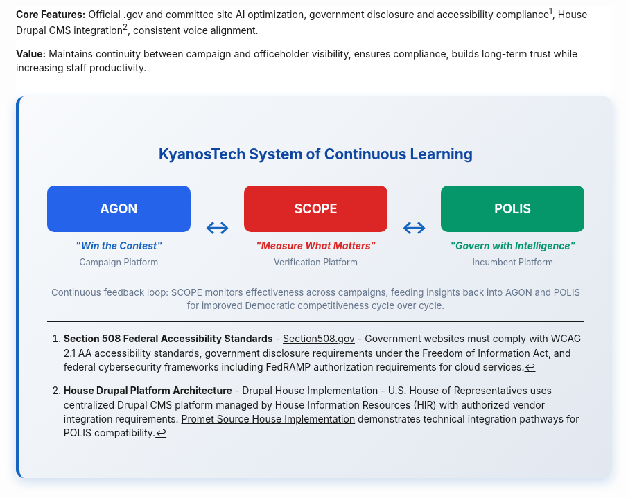 **Core Features:** Official .gov and committee site AI optimization, government disclosure and accessibility compliance[^8], House Drupal CMS integration[^9], consistent voice alignment.

**Value:** Maintains continuity between campaign and officeholder visibility, ensures compliance, builds long-term trust while increasing staff productivity.

<div style="border-left: 5px solid #1565C0; background: linear-gradient(135deg, #f8fafc 0%, #e2e8f0 100%); padding: 40px; margin: 30px 0; border-radius: 12px; box-shadow: 0 6px 16px rgba(21, 101, 192, 0.2);">

<h3 style="text-align: center; color: #0d47a1; margin-bottom: 30px; font-size: 1.5em;">KyanosTech System of Continuous Learning</h3>

<div style="display: flex; justify-content: space-between; align-items: center; flex-wrap: wrap; gap: 20px;">

<div style="flex: 1; min-width: 200px; text-align: center;">
<div style="background: #2563eb; color: white; padding: 20px; border-radius: 10px; margin-bottom: 10px;">
<h4 style="margin: 0; font-size: 1.3em;">AGON</h4>
</div>
<p style="font-style: italic; color: #1565C0; margin: 0; font-weight: bold;">"Win the Contest"</p>
<p style="font-size: 0.9em; margin: 5px 0 0 0; color: #64748b;">Campaign Platform</p>
</div>

<div style="flex: 0 0 auto; color: #1565C0; font-size: 2em; font-weight: bold;">↔</div>

<div style="flex: 1; min-width: 200px; text-align: center;">
<div style="background: #dc2626; color: white; padding: 20px; border-radius: 10px; margin-bottom: 10px;">
<h4 style="margin: 0; font-size: 1.3em;">SCOPE</h4>
</div>
<p style="font-style: italic; color: #dc2626; margin: 0; font-weight: bold;">"Measure What Matters"</p>
<p style="font-size: 0.9em; margin: 5px 0 0 0; color: #64748b;">Verification Platform</p>
</div>

<div style="flex: 0 0 auto; color: #1565C0; font-size: 2em; font-weight: bold;">↔</div>

<div style="flex: 1; min-width: 200px; text-align: center;">
<div style="background: #059669; color: white; padding: 20px; border-radius: 10px; margin-bottom: 10px;">
<h4 style="margin: 0; font-size: 1.3em;">POLIS</h4>
</div>
<p style="font-style: italic; color: #059669; margin: 0; font-weight: bold;">"Govern with Intelligence"</p>
<p style="font-size: 0.9em; margin: 5px 0 0 0; color: #64748b;">Incumbent Platform</p>
</div>

</div>

<p style="text-align: center; margin-top: 25px; font-size: 0.95em; color: #64748b; line-height: 1.4;">
Continuous feedback loop: SCOPE monitors effectiveness across campaigns, feeding insights back into AGON and POLIS for improved Democratic competitiveness cycle over cycle.
</p>


[^1]: **Schema.org Official Documentation** - [Schema.org]/appendices/appendix_a_market_analysis_layman/ - Current political schema types are limited to basic Person and Organization markup without comprehensive political context, campaign information, or policy position structures. Political entities require specialized schema for election cycles, endorsements, legislative records, and policy positions that current standards do not adequately address.
[^2]: **Congressional Management Foundation** - [CMF]/appendices/appendix_b_financial_model_layman/ - Lean startup methodology validation through structured interviews with Democratic campaign managers, Congressional staff, and political technology vendors to validate product-market fit assumptions before full development investment.
[^3]: **Pew Research: Google AI Overviews Impact** - [Pew Research]/appendices/appendix_d_markdown/ - 18% of Google searches now produce AI summaries, with 88% citing three or more sources. Continuous monitoring systems track which content structures produce favorable AI responses, enabling data-driven optimization strategies.
[^4]: **House Web Vendors Master Agreement** - [House.gov]https://ballotpedia.org/Elections - Congressional websites must meet Section 508 accessibility standards, government disclosure requirements, and approved vendor authorization processes. POLIS compliance framework aligns with existing Congressional technology procurement and security protocols.
[^5]: **FEC Coordination Regulations** - [FEC Guidelines]https://schema.org/docs/schemas.html - Federal Election Campaign Act requires strict separation between campaign activities and independent expenditures. Legal structure validation ensures compliance with 11 CFR 109.21 coordination standards and state-specific election law requirements.
[^6]: **Google Structured Data Guidelines** - [Google Search Central](https://developers.google.com/search/docs/appearance/structured-data/intro-structured-data) - Schema markup enables search engines and AI systems to understand content context and relationships. Conversational AI authoring tools embed proper schema automatically during content creation, ensuring technical compliance without requiring campaign staff technical expertise.
[^7]: **WordPress Plugin Development Handbook** - [WordPress](https://developer.wordpress.org/plugins/) - WordPress powers 75-85% of progressive campaigns due to cost-effectiveness and ease of use. [NationBuilder API Documentation](https://www.nationbuilder.com/api_documentation) and [Run for Something Technical Resources](https://runforsomething.net/tools/) provide integration pathways for Democratic campaign technology ecosystem compatibility.
[^8]: **Section 508 Federal Accessibility Standards** - [Section508.gov](https://www.section508.gov/) - Government websites must comply with WCAG 2.1 AA accessibility standards, government disclosure requirements under the Freedom of Information Act, and federal cybersecurity frameworks including FedRAMP authorization requirements for cloud services.
[^9]: **House Drupal Platform Architecture** - [Drupal House Implementation](https://dri.es/us-house-of-representatives-using-drupal) - U.S. House of Representatives uses centralized Drupal CMS platform managed by House Information Resources (HIR) with authorized vendor integration requirements. [Promet Source House Implementation](https://www.prometsource.com/blog/drupal-migration-house-representatives) demonstrates technical integration pathways for POLIS compatibility.
[^10]: **ChatGPT Usage Statistics** - [Demand Sage]https://www.bls.gov/oes/tables.htm - 77.2 million monthly US users across ChatGPT, Claude, Perplexity, and other AI platforms require comprehensive monitoring infrastructure. [Gartner Prediction](https://www.gartner.com/en/newsroom/press-releases/2024-05-23-gartner-predicts-search-engine-volume-will-drop-25-percent-by-2026-due-to-ai-chatbots-and-other-virtual-agents) forecasts 25% reduction in traditional search by 2026, emphasizing importance of AI platform optimization.
[^11]: **Center for Technology and Civic Life** - [CTCL](https://www.techandciviclife.org/) - Academic partnerships with democracy research institutions provide credible third-party validation of AI bias documentation and Democratic visibility metrics. [Democracy Fund Technology Research](https://democracyfund.org/idea/technology-and-democracy/) establishes framework for scholarly analysis of AI platform political bias.
[^12]: **Schema.org Person Documentation** - [Schema.org/Person](https://schema.org/Person) - Current political schema limited to basic Person and Organization types. No standardized markup exists for campaign cycles, endorsements, policy positions, legislative records, voting history, or political relationships. [Schema.org GitHub Issues](https://github.com/schemaorg/schemaorg/issues) shows ongoing discussions about political context extensions but no comprehensive political schema framework.
[^13]: **Google AI Overviews Documentation** - [Google AI Overviews]https://www.cbre.com/insights - Google's search AI systems analyze structured data markup alongside content to determine source authority and response accuracy. [Anthropic Constitutional AI Research](https://www.anthropic.com/research) demonstrates how AI systems use structured data for source verification and fact-checking processes.
[^14]: **Google Structured Data Quality Guidelines** - [Google Guidelines]https://www.gsa.gov/buying-selling/products-services/technology/computer-products-and-accessories - Misalignment between schema markup and page content results in search penalties and reduced AI system trust scores. Content-schema consistency is critical for maintaining source credibility across AI platforms.
[^15]:  https://www.roberthalf.com/us/en/insights/salary-guide
[^16]: **SOC 2 Type II Security Standards** - [AICPA SOC Guidelines]https://www.glassdoor.com/Salaries/washington-dc-salary-SRCH_IL.0,13_IM911.htm - Service Organization Control auditing standards for data security, processing integrity, and confidentiality. Campaign data protection requires encryption at rest and in transit, role-based access controls, and comprehensive audit logging meeting federal cybersecurity requirements.
[^17]: **NIST Cybersecurity Framework SP 800-53** - [NIST Guidelines]https://www.upwork.com/resources/how-much-does-it-cost-to-hire-a-freelancer - Immutable audit trails using blockchain or distributed ledger technology ensure tamper-proof logging of all AI system queries and responses for regulatory compliance and potential litigation support.
[^18]: **FEC Coordination Regulations 11 CFR 109.21** - [FEC Coordination Rules](https://www.fec.gov/help-candidates-and-committees/making-disbursements/coordinated-communications/) - Federal coordination rules require strict separation between candidate committees and independent expenditure organizations. Legal structure validation ensures compliance with contribution limits and coordination prohibitions across all 50 states' election laws.
[^19]:  https://csrc.nist.gov/pubs/fips/186-5/final
[^20]: **OpenAI GPT Model Documentation** - [OpenAI Platform]https://theconversation.com/us-election-shows-how-podcasts-are-shaping-politics-and-what-the-risks-are-243325 - Custom AI assistant development using candidate-specific schema training data with explicit limitations and human oversight requirements. Chatbot responses must defer to human campaign staff for policy questions requiring nuanced judgment or real-time campaign strategy decisions.
[^21]: **US Census Language Demographics** - [Census Bureau](https://www.census.gov/topics/population/language-use.html) - 41.8 million Spanish speakers and 20+ million AAPI language speakers require multilingual schema implementation. Cross-lingual AI optimization ensures equitable democratic information access across diverse linguistic communities using internationalization standards.
[^22]: **NIST Digital Signature Standards** - [NIST Digital Signatures](https://www.nist.gov/itl/applied-cybersecurity/nice/resources/digital-signatures) - Cryptographic authenticity verification using public key infrastructure ensures schema originated from authorized campaign sources. Digital watermarking and blockchain attestation prevent manipulation or false attribution of political content across AI training systems.